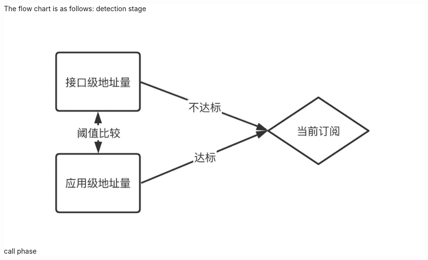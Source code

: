 
The flow chart is as follows:
detection stage
![//imgs/v3/migration/migration-2.png](/imgs/v3/migration/migration-2.png)
call phase